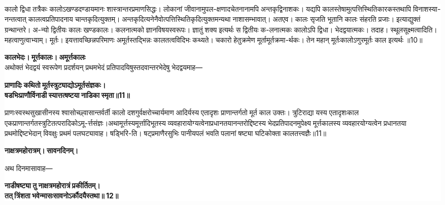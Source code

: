 








  कालो द्विधा तत्रैकः कालोऽखण्डदण्डायमानः शास्त्रान्तरप्रमाणसिद्धः। लोकानां जीवानामुपल-क्षणादचेतनानामपि अन्तकृद्विनाशकः। यद्यपि कालस्तेषामुत्पत्तिस्थितिकारकस्तथापि विनाशस्या-नन्तत्वात् कालत्वप्रतिपादनाय चान्तकृदित्युक्तम्। अन्तकृदित्यनेनैवोत्पत्तिस्थितिकृदित्युक्तमन्यथा नाशासम्भावात्। अतएव। कालः सृजति भूतानि कालः संहरति प्रजाः। इत्याद्युक्तं ग्रन्थान्तरे। अ-न्यो द्वितीयः कालः खण्डकालः। कलनात्मको ज्ञानविषयस्वरूपः। ज्ञातुं शक्य इत्यर्थः स द्वितीयः क-लनात्मकः कालोऽपि द्विधा। भेदद्वयात्मकः। तदाह। स्थूलसूक्ष्मत्वादिति। महत्वाणुत्वाभ्याम्। मूर्तः। इयत्तावच्छिन्नपरिमाणः अमूर्तस्तद्भिन्नः कालतत्वविदिभः कथ्यते। चकारो हेतुक्रमेण मूर्तामूर्तक्रमा-र्थकः। तेन महान् मूर्तःकालोऽणुरमूर्तः काल इत्यर्थः ॥10॥





**कालभेदः। मूर्त्तकालः। अमूर्त्तकालः**  
  अथोक्तं भेदद्वयं स्वरूपेण प्रदर्शयन् प्रथमभेदं प्रतिपादयिषुस्तदवान्तरभेदेषु भेदद्वयमाह—











**प्राणादिः कथितो मूर्तस्त्रुट्याद्योऽमूर्तसंज्ञकः।  
षडभिःप्राणौर्विनाडी स्यात्तत्षष्टया नाडिका स्मृता॥11॥**











 प्राणःस्वस्थसुखासीनस्य श्वासोच्छ्वासान्तर्वर्ती कालो दशगुर्वक्षरोच्चार्यमाण आदिर्यस्य एतादृशः प्राणान्तर्गतो मूर्त काल उक्तः। त्रुटिराद्या यस्य एतादृशःकाल एकप्राणान्तर्गतस्त्रुटितत्परादिकोऽमू-र्त्तसंज्ञः।अथामूर्त्तस्यमूर्त्तादिभूतस्य व्यवहारायोग्यत्वेनाप्रधानतयानन्तरोद्दिष्टस्य भेदप्रतिपादनमुपेक्ष्य मूर्त्तकालस्य व्यवहारयोग्यत्वेन प्रधानतया प्रथमोद्दिष्टभेदान् विवक्षुः प्रथमं पलघट्यावाह। षड्भिरि-ति। षट्प्रमाणैरसुभिः पानीयपलं भवति पलानां षष्ट्या घटिकोक्ता कालतत्त्वज्ञैः॥11॥





**नाक्षत्रमहोरात्रम्। सावनदिनम्।**





अथ दिनमासावाह—











**नाडीषष्ट्या तु नाक्षत्रमहोरात्रं प्रकीर्तितम्।  
तत् त्रिंशता भवेन्मासःसावनोऽर्कौदयैस्तथा॥ 12॥**
